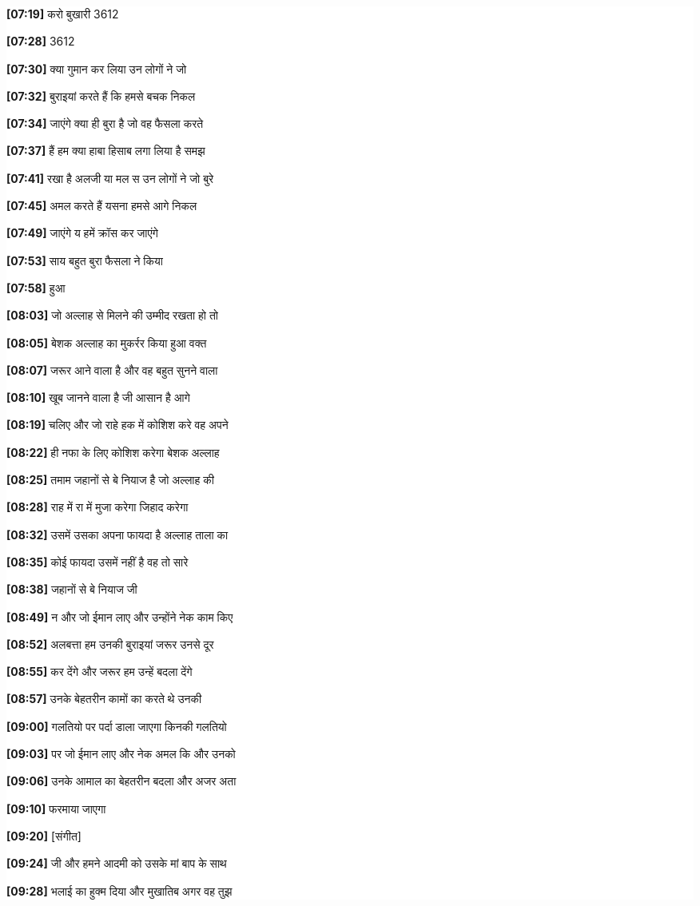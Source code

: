 **[07:19]** करो बुखारी 3612

**[07:28]** 3612

**[07:30]** क्या गुमान कर लिया उन लोगों ने जो

**[07:32]** बुराइयां करते हैं कि हमसे बचक निकल

**[07:34]** जाएंगे क्या ही बुरा है जो वह फैसला करते

**[07:37]** हैं हम क्या हाबा हिसाब लगा लिया है समझ

**[07:41]** रखा है अलजी या मल स उन लोगों ने जो बुरे

**[07:45]** अमल करते हैं यसना हमसे आगे निकल

**[07:49]** जाएंगे य हमें क्रॉस कर जाएंगे

**[07:53]** साय बहुत बुरा फैसला ने किया

**[07:58]** हुआ

**[08:03]** जो अल्लाह से मिलने की उम्मीद रखता हो तो

**[08:05]** बेशक अल्लाह का मुकर्रर किया हुआ वक्त

**[08:07]** जरूर आने वाला है और वह बहुत सुनने वाला

**[08:10]** खूब जानने वाला है जी आसान है आगे

**[08:19]** चलिए और जो राहे हक में कोशिश करे वह अपने

**[08:22]** ही नफा के लिए कोशिश करेगा बेशक अल्लाह

**[08:25]** तमाम जहानों से बे नियाज है जो अल्लाह की

**[08:28]** राह में रा में मुजा करेगा जिहाद करेगा

**[08:32]** उसमें उसका अपना फायदा है अल्लाह ताला का

**[08:35]** कोई फायदा उसमें नहीं है वह तो सारे

**[08:38]** जहानों से बे नियाज जी

**[08:49]** न और जो ईमान लाए और उन्होंने नेक काम किए

**[08:52]** अलबत्ता हम उनकी बुराइयां जरूर उनसे दूर

**[08:55]** कर देंगे और जरूर हम उन्हें बदला देंगे

**[08:57]** उनके बेहतरीन कामों का करते थे उनकी

**[09:00]** गलतियो पर पर्दा डाला जाएगा किनकी गलतियो

**[09:03]** पर जो ईमान लाए और नेक अमल कि और उनको

**[09:06]** उनके आमाल का बेहतरीन बदला और अजर अता

**[09:10]** फरमाया जाएगा

**[09:20]** [संगीत]

**[09:24]** जी और हमने आदमी को उसके मां बाप के साथ

**[09:28]** भलाई का हुक्म दिया और मुखातिब अगर वह तुझ
